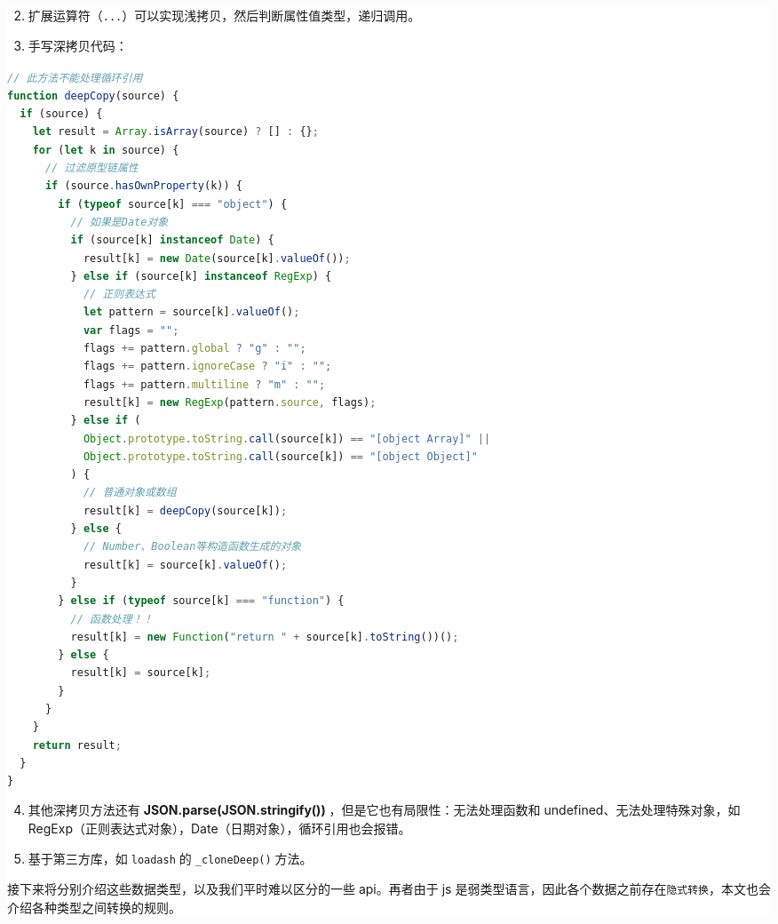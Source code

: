 2. 扩展运算符（`...`）可以实现浅拷贝，然后判断属性值类型，递归调用。

3. 手写深拷贝代码：

```js
// 此方法不能处理循环引用
function deepCopy(source) {
  if (source) {
    let result = Array.isArray(source) ? [] : {};
    for (let k in source) {
      // 过滤原型链属性
      if (source.hasOwnProperty(k)) {
        if (typeof source[k] === "object") {
          // 如果是Date对象
          if (source[k] instanceof Date) {
            result[k] = new Date(source[k].valueOf());
          } else if (source[k] instanceof RegExp) {
            // 正则表达式
            let pattern = source[k].valueOf();
            var flags = "";
            flags += pattern.global ? "g" : "";
            flags += pattern.ignoreCase ? "i" : "";
            flags += pattern.multiline ? "m" : "";
            result[k] = new RegExp(pattern.source, flags);
          } else if (
            Object.prototype.toString.call(source[k]) == "[object Array]" ||
            Object.prototype.toString.call(source[k]) == "[object Object]"
          ) {
            // 普通对象或数组
            result[k] = deepCopy(source[k]);
          } else {
            // Number、Boolean等构造函数生成的对象
            result[k] = source[k].valueOf();
          }
        } else if (typeof source[k] === "function") {
          // 函数处理！！
          result[k] = new Function("return " + source[k].toString())();
        } else {
          result[k] = source[k];
        }
      }
    }
    return result;
  }
}
```

4. 其他深拷贝方法还有 **JSON.parse(JSON.stringify())** ，但是它也有局限性：无法处理函数和 undefined、无法处理特殊对象，如 RegExp（正则表达式对象），Date（日期对象），循环引用也会报错。

5. 基于第三方库，如 `loadash` 的 `_cloneDeep()` 方法。

接下来将分别介绍这些数据类型，以及我们平时难以区分的一些 api。再者由于 js 是弱类型语言，因此各个数据之前存在`隐式转换`，本文也会介绍各种类型之间转换的规则。
